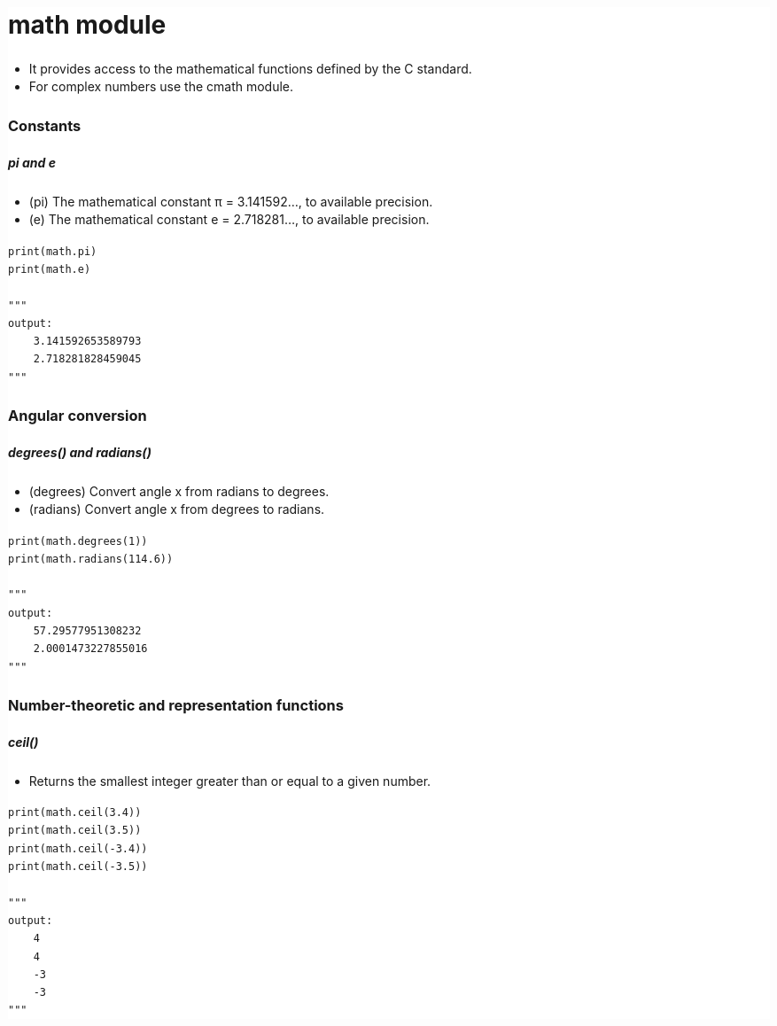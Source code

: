 # math module

- It provides access to the mathematical functions defined by the C standard.
- For complex numbers use the cmath module.

### Constants

##### pi and e

- (pi) The mathematical constant π = 3.141592…, to available precision.
- (e) The mathematical constant e = 2.718281…, to available precision.

```
print(math.pi)
print(math.e)

"""
output:
    3.141592653589793
    2.718281828459045
"""
```


### Angular conversion

##### degrees() and radians()

- (degrees) Convert angle x from radians to degrees.
- (radians) Convert angle x from degrees to radians.

```
print(math.degrees(1))
print(math.radians(114.6))

"""
output:
    57.29577951308232
    2.0001473227855016
"""
```


### Number-theoretic and representation functions

##### ceil()

- Returns the smallest integer greater than or equal to a given number.

```
print(math.ceil(3.4))
print(math.ceil(3.5))
print(math.ceil(-3.4))
print(math.ceil(-3.5))

"""
output:
    4
    4
    -3
    -3
"""
```
